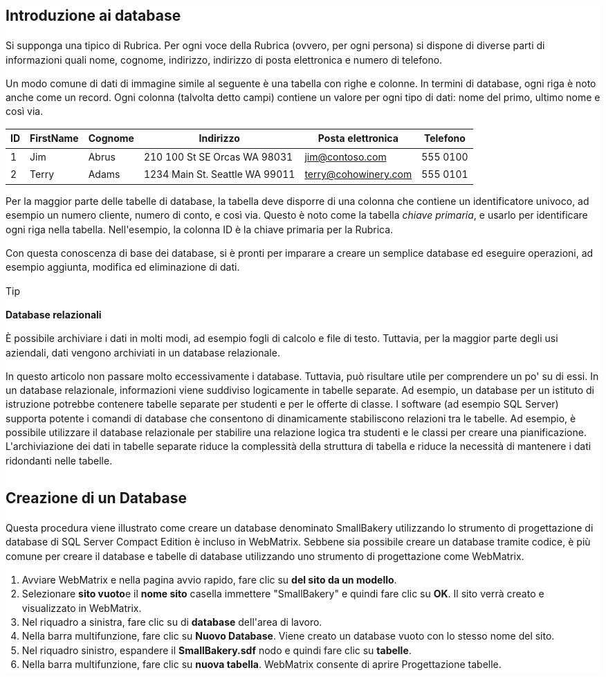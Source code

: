 
## <a name="introduction-to-databases"></a>Introduzione ai database

Si supponga una tipico di Rubrica. Per ogni voce della Rubrica (ovvero, per ogni persona) si dispone di diverse parti di informazioni quali nome, cognome, indirizzo, indirizzo di posta elettronica e numero di telefono.

Un modo comune di dati di immagine simile al seguente è una tabella con righe e colonne. In termini di database, ogni riga è noto anche come un record. Ogni colonna (talvolta detto campi) contiene un valore per ogni tipo di dati: nome del primo, ultimo nome e così via.

| **ID** | **FirstName** | **Cognome** | **Indirizzo** | **Posta elettronica** | **Telefono** |
| --- | --- | --- | --- | --- | --- |
| 1 | Jim | Abrus | 210 100 St SE Orcas WA 98031 | jim@contoso.com | 555 0100 |
| 2 | Terry | Adams | 1234 Main St. Seattle WA 99011 | terry@cohowinery.com | 555 0101 |

Per la maggior parte delle tabelle di database, la tabella deve disporre di una colonna che contiene un identificatore univoco, ad esempio un numero cliente, numero di conto, e così via. Questo è noto come la tabella *chiave primaria*, e usarlo per identificare ogni riga nella tabella. Nell'esempio, la colonna ID è la chiave primaria per la Rubrica.

Con questa conoscenza di base dei database, si è pronti per imparare a creare un semplice database ed eseguire operazioni, ad esempio aggiunta, modifica ed eliminazione di dati.

> [!TIP] 
> 
> **Database relazionali**
> 
> È possibile archiviare i dati in molti modi, ad esempio fogli di calcolo e file di testo. Tuttavia, per la maggior parte degli usi aziendali, dati vengono archiviati in un database relazionale.
> 
> In questo articolo non passare molto eccessivamente i database. Tuttavia, può risultare utile per comprendere un po' su di essi. In un database relazionale, informazioni viene suddiviso logicamente in tabelle separate. Ad esempio, un database per un istituto di istruzione potrebbe contenere tabelle separate per studenti e per le offerte di classe. I software (ad esempio SQL Server) supporta potente i comandi di database che consentono di dinamicamente stabiliscono relazioni tra le tabelle. Ad esempio, è possibile utilizzare il database relazionale per stabilire una relazione logica tra studenti e le classi per creare una pianificazione. L'archiviazione dei dati in tabelle separate riduce la complessità della struttura di tabella e riduce la necessità di mantenere i dati ridondanti nelle tabelle.


## <a name="creating-a-database"></a>Creazione di un Database

Questa procedura viene illustrato come creare un database denominato SmallBakery utilizzando lo strumento di progettazione di database di SQL Server Compact Edition è incluso in WebMatrix. Sebbene sia possibile creare un database tramite codice, è più comune per creare il database e tabelle di database utilizzando uno strumento di progettazione come WebMatrix.

1. Avviare WebMatrix e nella pagina avvio rapido, fare clic su **del sito da un modello**.
2. Selezionare **sito vuoto**e il **nome sito** casella immettere "SmallBakery" e quindi fare clic su **OK**. Il sito verrà creato e visualizzato in WebMatrix.
3. Nel riquadro a sinistra, fare clic su di **database** dell'area di lavoro.
4. Nella barra multifunzione, fare clic su **Nuovo Database**. Viene creato un database vuoto con lo stesso nome del sito.
5. Nel riquadro sinistro, espandere il **SmallBakery.sdf** nodo e quindi fare clic su **tabelle**.
6. Nella barra multifunzione, fare clic su **nuova tabella**. WebMatrix consente di aprire Progettazione tabelle.
